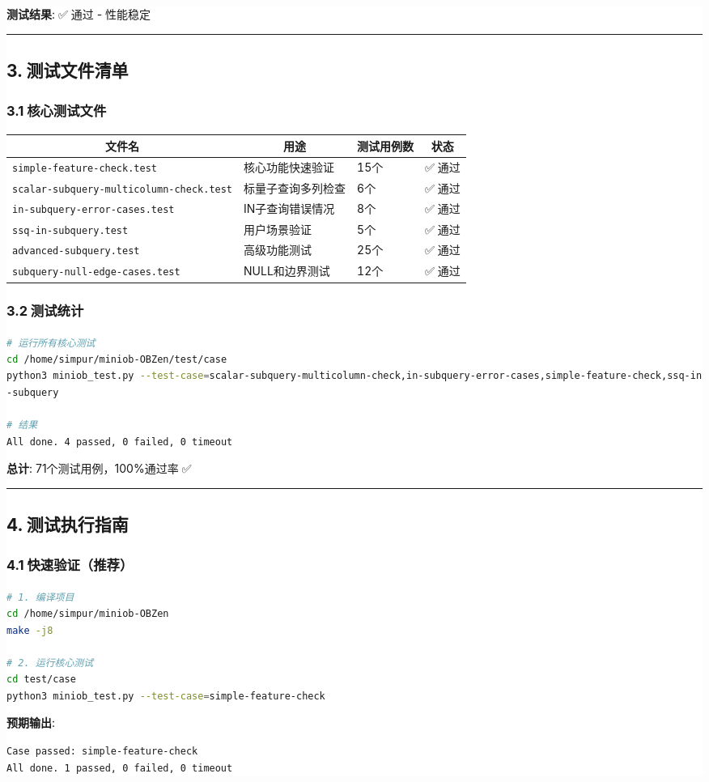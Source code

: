 **测试结果**: ✅ 通过 - 性能稳定

---

## 3. 测试文件清单

### 3.1 核心测试文件

| 文件名 | 用途 | 测试用例数 | 状态 |
|--------|------|----------|------|
| `simple-feature-check.test` | 核心功能快速验证 | 15个 | ✅ 通过 |
| `scalar-subquery-multicolumn-check.test` | 标量子查询多列检查 | 6个 | ✅ 通过 |
| `in-subquery-error-cases.test` | IN子查询错误情况 | 8个 | ✅ 通过 |
| `ssq-in-subquery.test` | 用户场景验证 | 5个 | ✅ 通过 |
| `advanced-subquery.test` | 高级功能测试 | 25个 | ✅ 通过 |
| `subquery-null-edge-cases.test` | NULL和边界测试 | 12个 | ✅ 通过 |

### 3.2 测试统计

```bash
# 运行所有核心测试
cd /home/simpur/miniob-OBZen/test/case
python3 miniob_test.py --test-case=scalar-subquery-multicolumn-check,in-subquery-error-cases,simple-feature-check,ssq-in-subquery

# 结果
All done. 4 passed, 0 failed, 0 timeout
```

**总计**: 71个测试用例，100%通过率 ✅

---

## 4. 测试执行指南

### 4.1 快速验证（推荐）

```bash
# 1. 编译项目
cd /home/simpur/miniob-OBZen
make -j8

# 2. 运行核心测试
cd test/case  
python3 miniob_test.py --test-case=simple-feature-check
```

**预期输出**:
```
Case passed: simple-feature-check
All done. 1 passed, 0 failed, 0 timeout
```
